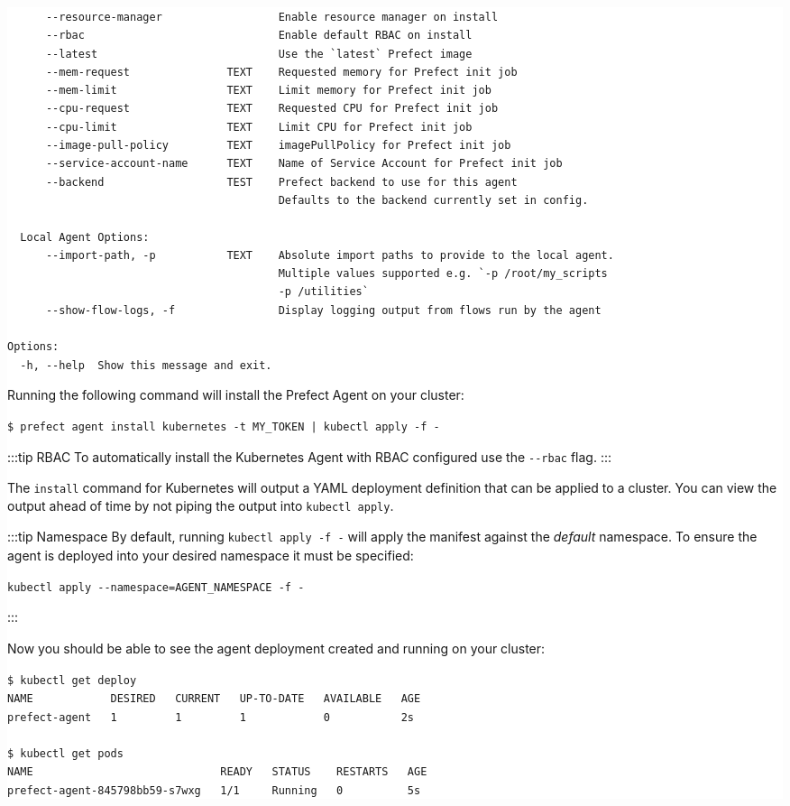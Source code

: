 ```
      --resource-manager                  Enable resource manager on install
      --rbac                              Enable default RBAC on install
      --latest                            Use the `latest` Prefect image
      --mem-request               TEXT    Requested memory for Prefect init job
      --mem-limit                 TEXT    Limit memory for Prefect init job
      --cpu-request               TEXT    Requested CPU for Prefect init job
      --cpu-limit                 TEXT    Limit CPU for Prefect init job
      --image-pull-policy         TEXT    imagePullPolicy for Prefect init job
      --service-account-name      TEXT    Name of Service Account for Prefect init job
      --backend                   TEST    Prefect backend to use for this agent
                                          Defaults to the backend currently set in config.

  Local Agent Options:
      --import-path, -p           TEXT    Absolute import paths to provide to the local agent.
                                          Multiple values supported e.g. `-p /root/my_scripts
                                          -p /utilities`
      --show-flow-logs, -f                Display logging output from flows run by the agent

Options:
  -h, --help  Show this message and exit.
```

Running the following command will install the Prefect Agent on your cluster:

```
$ prefect agent install kubernetes -t MY_TOKEN | kubectl apply -f -
```

:::tip RBAC
To automatically install the Kubernetes Agent with RBAC configured use the `--rbac` flag.
:::

The `install` command for Kubernetes will output a YAML deployment definition that can be applied to a cluster. You can view the output ahead of time by not piping the output into `kubectl apply`.

:::tip Namespace
By default, running `kubectl apply -f -` will apply the manifest against the _default_ namespace. To ensure the agent is deployed into your desired namespace it must be specified:

```
kubectl apply --namespace=AGENT_NAMESPACE -f -
```

:::

Now you should be able to see the agent deployment created and running on your cluster:

```
$ kubectl get deploy
NAME            DESIRED   CURRENT   UP-TO-DATE   AVAILABLE   AGE
prefect-agent   1         1         1            0           2s

$ kubectl get pods
NAME                             READY   STATUS    RESTARTS   AGE
prefect-agent-845798bb59-s7wxg   1/1     Running   0          5s
```
